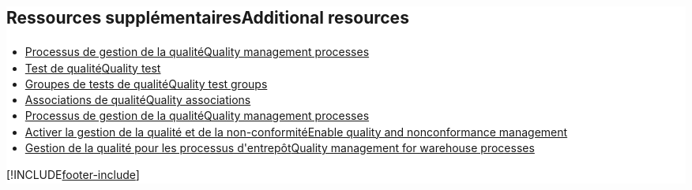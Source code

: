 ## <a name="additional-resources"></a><span data-ttu-id="254fb-263">Ressources supplémentaires</span><span class="sxs-lookup"><span data-stu-id="254fb-263">Additional resources</span></span>

- [<span data-ttu-id="254fb-264">Processus de gestion de la qualité</span><span class="sxs-lookup"><span data-stu-id="254fb-264">Quality management processes</span></span>](quality-management-processes.md)
- [<span data-ttu-id="254fb-265">Test de qualité</span><span class="sxs-lookup"><span data-stu-id="254fb-265">Quality test</span></span>](quality-tests.md)
- [<span data-ttu-id="254fb-266">Groupes de tests de qualité</span><span class="sxs-lookup"><span data-stu-id="254fb-266">Quality test groups</span></span>](quality-test-groups.md)
- [<span data-ttu-id="254fb-267">Associations de qualité</span><span class="sxs-lookup"><span data-stu-id="254fb-267">Quality associations</span></span>](quality-associations.md)
- [<span data-ttu-id="254fb-268">Processus de gestion de la qualité</span><span class="sxs-lookup"><span data-stu-id="254fb-268">Quality management processes</span></span>](quality-management-processes.md)
- [<span data-ttu-id="254fb-269">Activer la gestion de la qualité et de la non-conformité</span><span class="sxs-lookup"><span data-stu-id="254fb-269">Enable quality and nonconformance management</span></span>](enable-quality-management.md)
- [<span data-ttu-id="254fb-270">Gestion de la qualité pour les processus d'entrepôt</span><span class="sxs-lookup"><span data-stu-id="254fb-270">Quality management for warehouse processes</span></span>](quality-management-for-warehouses-processes.md)

[!INCLUDE[footer-include](../../includes/footer-banner.md)]
